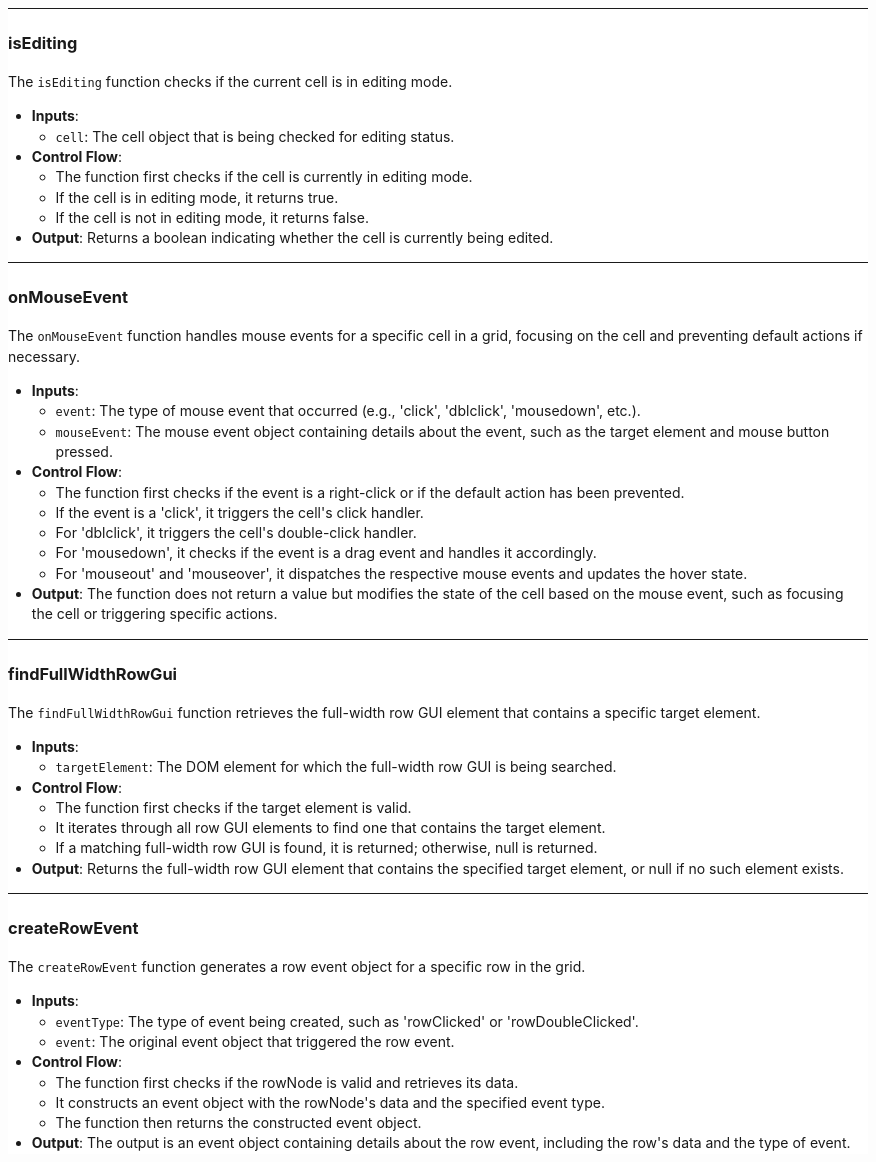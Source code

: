 
---
### isEditing
The `isEditing` function checks if the current cell is in editing mode.
- **Inputs**:
    - `cell`: The cell object that is being checked for editing status.
- **Control Flow**:
    - The function first checks if the cell is currently in editing mode.
    - If the cell is in editing mode, it returns true.
    - If the cell is not in editing mode, it returns false.
- **Output**: Returns a boolean indicating whether the cell is currently being edited.


---
### onMouseEvent
The `onMouseEvent` function handles mouse events for a specific cell in a grid, focusing on the cell and preventing default actions if necessary.
- **Inputs**:
    - `event`: The type of mouse event that occurred (e.g., 'click', 'dblclick', 'mousedown', etc.).
    - `mouseEvent`: The mouse event object containing details about the event, such as the target element and mouse button pressed.
- **Control Flow**:
    - The function first checks if the event is a right-click or if the default action has been prevented.
    - If the event is a 'click', it triggers the cell's click handler.
    - For 'dblclick', it triggers the cell's double-click handler.
    - For 'mousedown', it checks if the event is a drag event and handles it accordingly.
    - For 'mouseout' and 'mouseover', it dispatches the respective mouse events and updates the hover state.
- **Output**: The function does not return a value but modifies the state of the cell based on the mouse event, such as focusing the cell or triggering specific actions.


---
### findFullWidthRowGui
The `findFullWidthRowGui` function retrieves the full-width row GUI element that contains a specific target element.
- **Inputs**:
    - `targetElement`: The DOM element for which the full-width row GUI is being searched.
- **Control Flow**:
    - The function first checks if the target element is valid.
    - It iterates through all row GUI elements to find one that contains the target element.
    - If a matching full-width row GUI is found, it is returned; otherwise, null is returned.
- **Output**: Returns the full-width row GUI element that contains the specified target element, or null if no such element exists.


---
### createRowEvent
The `createRowEvent` function generates a row event object for a specific row in the grid.
- **Inputs**:
    - `eventType`: The type of event being created, such as 'rowClicked' or 'rowDoubleClicked'.
    - `event`: The original event object that triggered the row event.
- **Control Flow**:
    - The function first checks if the rowNode is valid and retrieves its data.
    - It constructs an event object with the rowNode's data and the specified event type.
    - The function then returns the constructed event object.
- **Output**: The output is an event object containing details about the row event, including the row's data and the type of event.
